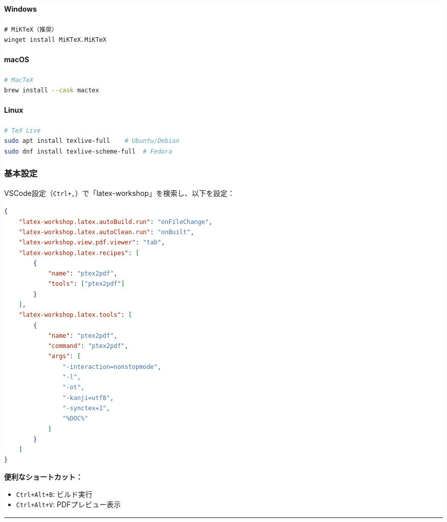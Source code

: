 #### Windows
```cmd
# MiKTeX（推奨）
winget install MiKTeX.MiKTeX
```

#### macOS
```bash
# MacTeX
brew install --cask mactex
```

#### Linux
```bash
# TeX Live
sudo apt install texlive-full    # Ubuntu/Debian
sudo dnf install texlive-scheme-full  # Fedora
```

### 基本設定

VSCode設定（`Ctrl+,`）で「latex-workshop」を検索し、以下を設定：

```json
{
    "latex-workshop.latex.autoBuild.run": "onFileChange",
    "latex-workshop.latex.autoClean.run": "onBuilt",
    "latex-workshop.view.pdf.viewer": "tab",
    "latex-workshop.latex.recipes": [
        {
            "name": "ptex2pdf",
            "tools": ["ptex2pdf"]
        }
    ],
    "latex-workshop.latex.tools": [
        {
            "name": "ptex2pdf",
            "command": "ptex2pdf",
            "args": [
                "-interaction=nonstopmode",
                "-l",
                "-ot",
                "-kanji=utf8",
                "-synctex=1",
                "%DOC%"
            ]
        }
    ]
}
```

**便利なショートカット：**
- `Ctrl+Alt+B`: ビルド実行
- `Ctrl+Alt+V`: PDFプレビュー表示

---